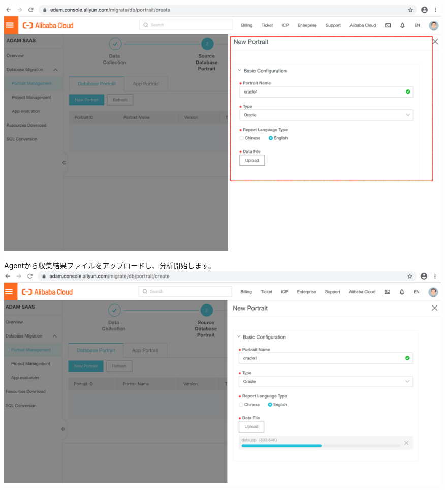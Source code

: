 ![img](https://raw.githubusercontent.com/sbopsv/cloud-tech/master/content/migration/Migration_images_26006613516723300/20200217164414.png "img")


Agentから収集結果ファイルをアップロードし、分析開始します。
![img](https://raw.githubusercontent.com/sbopsv/cloud-tech/master/content/migration/Migration_images_26006613516723300/20200217164522.png "img")

